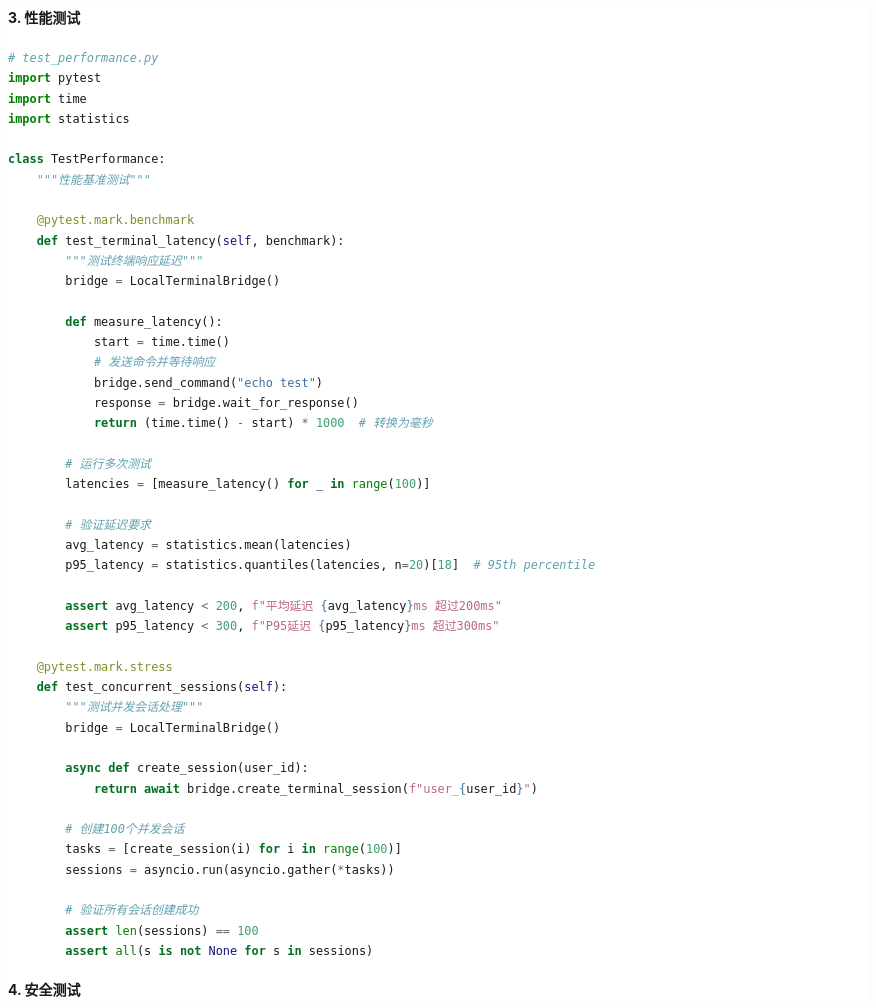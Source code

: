 #### 3. 性能测试

```python
# test_performance.py
import pytest
import time
import statistics

class TestPerformance:
    """性能基准测试"""
    
    @pytest.mark.benchmark
    def test_terminal_latency(self, benchmark):
        """测试终端响应延迟"""
        bridge = LocalTerminalBridge()
        
        def measure_latency():
            start = time.time()
            # 发送命令并等待响应
            bridge.send_command("echo test")
            response = bridge.wait_for_response()
            return (time.time() - start) * 1000  # 转换为毫秒
        
        # 运行多次测试
        latencies = [measure_latency() for _ in range(100)]
        
        # 验证延迟要求
        avg_latency = statistics.mean(latencies)
        p95_latency = statistics.quantiles(latencies, n=20)[18]  # 95th percentile
        
        assert avg_latency < 200, f"平均延迟 {avg_latency}ms 超过200ms"
        assert p95_latency < 300, f"P95延迟 {p95_latency}ms 超过300ms"
    
    @pytest.mark.stress
    def test_concurrent_sessions(self):
        """测试并发会话处理"""
        bridge = LocalTerminalBridge()
        
        async def create_session(user_id):
            return await bridge.create_terminal_session(f"user_{user_id}")
        
        # 创建100个并发会话
        tasks = [create_session(i) for i in range(100)]
        sessions = asyncio.run(asyncio.gather(*tasks))
        
        # 验证所有会话创建成功
        assert len(sessions) == 100
        assert all(s is not None for s in sessions)
```

#### 4. 安全测试
